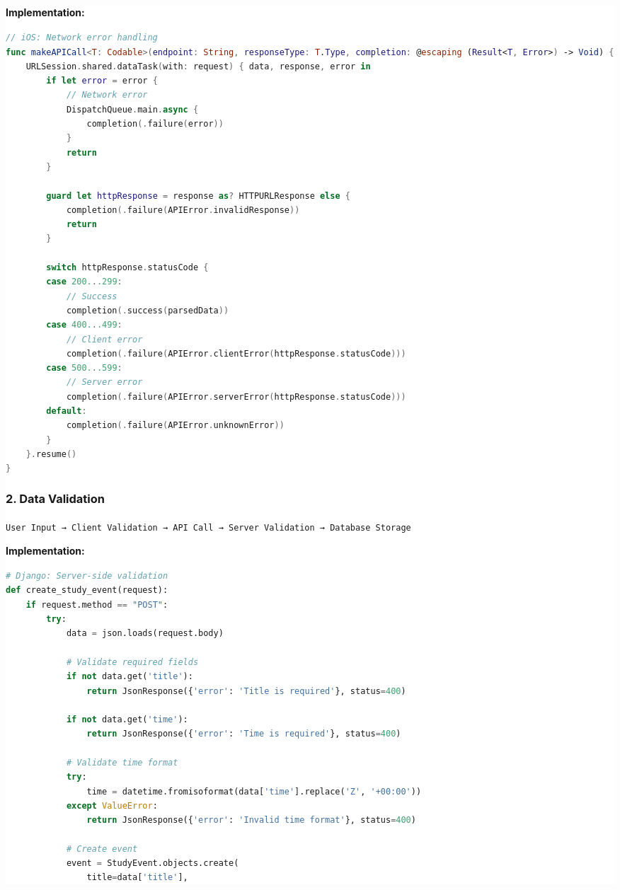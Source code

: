 **Implementation:**
```swift
// iOS: Network error handling
func makeAPICall<T: Codable>(endpoint: String, responseType: T.Type, completion: @escaping (Result<T, Error>) -> Void) {
    URLSession.shared.dataTask(with: request) { data, response, error in
        if let error = error {
            // Network error
            DispatchQueue.main.async {
                completion(.failure(error))
            }
            return
        }
        
        guard let httpResponse = response as? HTTPURLResponse else {
            completion(.failure(APIError.invalidResponse))
            return
        }
        
        switch httpResponse.statusCode {
        case 200...299:
            // Success
            completion(.success(parsedData))
        case 400...499:
            // Client error
            completion(.failure(APIError.clientError(httpResponse.statusCode)))
        case 500...599:
            // Server error
            completion(.failure(APIError.serverError(httpResponse.statusCode)))
        default:
            completion(.failure(APIError.unknownError))
        }
    }.resume()
}
```

### 2. Data Validation
```
User Input → Client Validation → API Call → Server Validation → Database Storage
```

**Implementation:**
```python
# Django: Server-side validation
def create_study_event(request):
    if request.method == "POST":
        try:
            data = json.loads(request.body)
            
            # Validate required fields
            if not data.get('title'):
                return JsonResponse({'error': 'Title is required'}, status=400)
            
            if not data.get('time'):
                return JsonResponse({'error': 'Time is required'}, status=400)
            
            # Validate time format
            try:
                time = datetime.fromisoformat(data['time'].replace('Z', '+00:00'))
            except ValueError:
                return JsonResponse({'error': 'Invalid time format'}, status=400)
            
            # Create event
            event = StudyEvent.objects.create(
                title=data['title'],
```